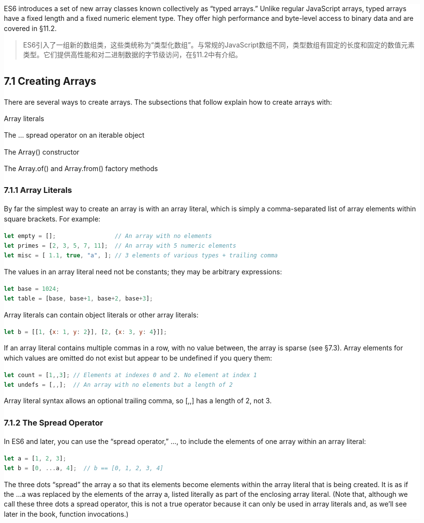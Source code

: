 ES6 introduces a set of new array classes known collectively as “typed arrays.” Unlike regular JavaScript arrays, typed arrays have a fixed length and a fixed numeric element type. They offer high performance and byte-level access to binary data and are covered in §11.2.

> ES6引入了一组新的数组类，这些类统称为“类型化数组”。与常规的JavaScript数组不同，类型数组有固定的长度和固定的数值元素类型。它们提供高性能和对二进制数据的字节级访问，在§11.2中有介绍。

## 7.1 Creating Arrays

There are several ways to create arrays. The subsections that follow explain how to create arrays with:

Array literals

The ... spread operator on an iterable object

The Array() constructor

The Array.of() and Array.from() factory methods

### 7.1.1 Array Literals
By far the simplest way to create an array is with an array literal, which is simply a comma-separated list of array elements within square brackets. For example:
```js
let empty = [];                 // An array with no elements
let primes = [2, 3, 5, 7, 11];  // An array with 5 numeric elements
let misc = [ 1.1, true, "a", ]; // 3 elements of various types + trailing comma
```
The values in an array literal need not be constants; they may be arbitrary expressions:
```js
let base = 1024;
let table = [base, base+1, base+2, base+3];
```
Array literals can contain object literals or other array literals:
```js
let b = [[1, {x: 1, y: 2}], [2, {x: 3, y: 4}]];
```
If an array literal contains multiple commas in a row, with no value between, the array is sparse (see §7.3). Array elements for which values are omitted do not exist but appear to be undefined if you query them:
```js
let count = [1,,3]; // Elements at indexes 0 and 2. No element at index 1
let undefs = [,,];  // An array with no elements but a length of 2
```
Array literal syntax allows an optional trailing comma, so [,,] has a length of 2, not 3.

### 7.1.2 The Spread Operator
In ES6 and later, you can use the “spread operator,” ..., to include the elements of one array within an array literal:
```js
let a = [1, 2, 3];
let b = [0, ...a, 4];  // b == [0, 1, 2, 3, 4]
```
The three dots “spread” the array a so that its elements become elements within the array literal that is being created. It is as if the ...a was replaced by the elements of the array a, listed literally as part of the enclosing array literal. (Note that, although we call these three dots a spread operator, this is not a true operator because it can only be used in array literals and, as we’ll see later in the book, function invocations.)
